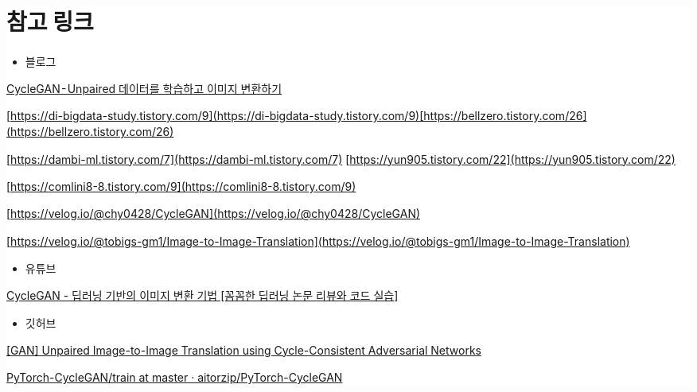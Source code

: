# 참고 링크

- 블로그

[CycleGAN - Unpaired 데이터를 학습하고 이미지 변환하기](https://medium.com/curg/cyclegan-unpaired-%EB%8D%B0%EC%9D%B4%ED%84%B0%EB%A5%BC-%ED%95%99%EC%8A%B5%ED%95%98%EA%B3%A0-%EC%9D%B4%EB%AF%B8%EC%A7%80-%EB%B3%80%ED%99%98%ED%95%98%EA%B8%B0-6fca2f2cddd5)

[https://di-bigdata-study.tistory.com/9](https://di-bigdata-study.tistory.com/9)[https://bellzero.tistory.com/26](https://bellzero.tistory.com/26) 

[https://dambi-ml.tistory.com/7](https://dambi-ml.tistory.com/7) [https://yun905.tistory.com/22](https://yun905.tistory.com/22) 

[https://comlini8-8.tistory.com/9](https://comlini8-8.tistory.com/9)

[https://velog.io/@chy0428/CycleGAN](https://velog.io/@chy0428/CycleGAN)

[https://velog.io/@tobigs-gm1/Image-to-Image-Translation](https://velog.io/@tobigs-gm1/Image-to-Image-Translation)

- 유튜브

[CycleGAN - 딥러닝 기반의 이미지 변환 기법 [꼼꼼한 딥러닝 논문 리뷰와 코드 실습]](https://www.youtube.com/watch?v=dr9Yf8EY4J4&list=PLRx0vPvlEmdADpce8aoBhNnDaaHQN1Typ&index=34)

- 깃허브

[[GAN] Unpaired Image-to-Image Translation using Cycle-Consistent Adversarial Networks](https://subinium.github.io/CycleGAN/)

[PyTorch-CycleGAN/train at master · aitorzip/PyTorch-CycleGAN](https://github.com/aitorzip/PyTorch-CycleGAN/blob/master/train)
